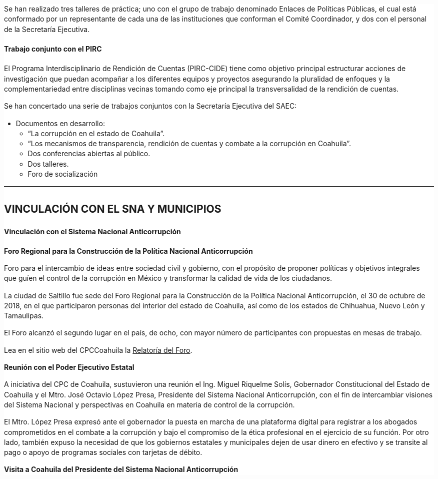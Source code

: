 Se han realizado tres talleres de práctica; uno con el grupo de trabajo denominado Enlaces de Políticas Públicas, el cual está conformado por un representante de cada una de las instituciones que conforman el Comité Coordinador, y dos con el personal de la Secretaría Ejecutiva.

#### Trabajo conjunto con el PIRC

El Programa Interdisciplinario de Rendición de Cuentas (PIRC-CIDE) tiene como objetivo principal estructurar acciones de investigación que puedan acompañar a los diferentes equipos y proyectos asegurando la pluralidad de enfoques y la complementariedad entre disciplinas vecinas tomando como eje principal la transversalidad de la rendición de cuentas.

Se han concertado una serie de trabajos conjuntos con la Secretaría Ejecutiva del SAEC:

* Documentos en desarrollo:
    * “La corrupción en el estado de Coahuila”.
    * “Los mecanismos de transparencia, rendición de cuentas y combate a la corrupción en Coahuila”.
    * Dos conferencias abiertas al público.
    * Dos talleres.
    * Foro de socialización

---

## VINCULACIÓN CON EL SNA Y MUNICIPIOS

#### Vinculación con el Sistema Nacional Anticorrupción

**Foro Regional para la Construcción de la Política Nacional Anticorrupción**

Foro para el intercambio de ideas entre sociedad civil y gobierno, con el propósito de proponer políticas y objetivos integrales que guíen el control de la corrupción en México y transformar la calidad de vida de los ciudadanos.

La ciudad de Saltillo fue sede del Foro Regional para la Construcción de la Política Nacional Anticorrupción, el 30 de octubre de 2018, en el que participaron personas del interior del estado de Coahuila, así como de los estados de Chihuahua, Nuevo León y Tamaulipas.

El Foro alcanzó el segundo lugar en el país, de ocho, con mayor número de participantes con propuestas en mesas de trabajo.

Lea en el sitio web del CPCCoahuila la [Relatoría del Foro](https://www.cpccoahuila.org.mx/documentos/2019-05-28-relatoria-foro-regional-consulta-pna/).

**Reunión con el Poder Ejecutivo Estatal**

A iniciativa del CPC de Coahuila, sustuvieron una reunión el Ing. Miguel Riquelme Solís, Gobernador Constitucional del Estado de Coahuila y el Mtro. José Octavio López Presa, Presidente del Sistema Nacional Anticorrupción, con el fin de intercambiar visiones del Sistema Nacional y perspectivas en Coahuila en materia de control de la corrupción.

El Mtro. López Presa expresó ante el gobernador la puesta en marcha de una plataforma digital para registrar a los abogados comprometidos en el combate a la corrupción y bajo el compromiso de la ética profesional en el ejercicio de su función. Por otro lado, también expuso la necesidad de que los gobiernos estatales y municipales dejen de usar dinero en efectivo y se transite al pago o apoyo de programas sociales con tarjetas de débito.

**Visita a Coahuila del Presidente del Sistema Nacional Anticorrupción**
